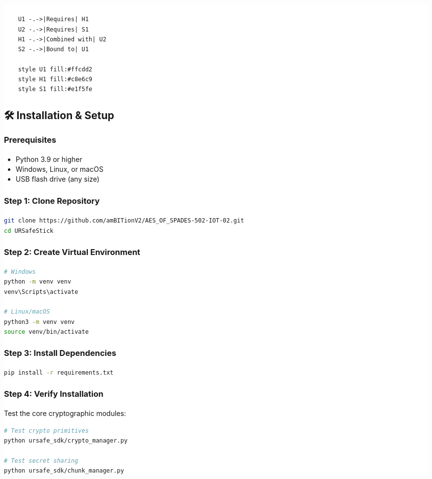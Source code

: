 ```mermaid

    U1 -.->|Requires| H1
    U2 -.->|Requires| S1
    H1 -.->|Combined with| U2
    S2 -.->|Bound to| U1

    style U1 fill:#ffcdd2
    style H1 fill:#c8e6c9
    style S1 fill:#e1f5fe
```

## 🛠️ Installation & Setup

### Prerequisites

- Python 3.9 or higher
- Windows, Linux, or macOS
- USB flash drive (any size)

### Step 1: Clone Repository

```bash
git clone https://github.com/amBITionV2/AES_OF_SPADES-502-IOT-02.git
cd URSafeStick
```

### Step 2: Create Virtual Environment

```bash
# Windows
python -m venv venv
venv\Scripts\activate

# Linux/macOS
python3 -m venv venv
source venv/bin/activate
```

### Step 3: Install Dependencies

```bash
pip install -r requirements.txt
```

### Step 4: Verify Installation

Test the core cryptographic modules:

```bash
# Test crypto primitives
python ursafe_sdk/crypto_manager.py

# Test secret sharing
python ursafe_sdk/chunk_manager.py
```
